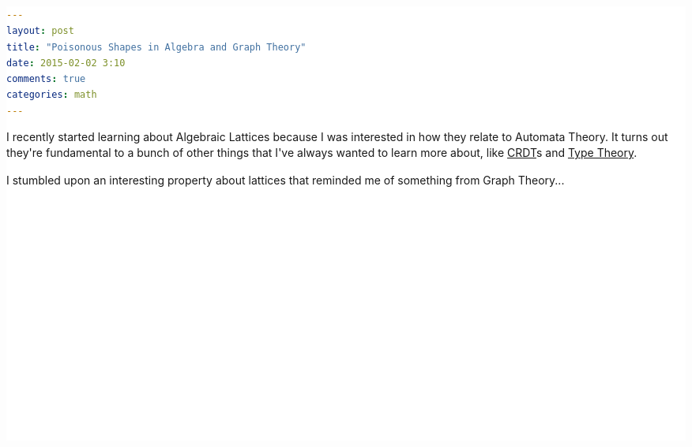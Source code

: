 ```yaml
---
layout: post
title: "Poisonous Shapes in Algebra and Graph Theory"
date: 2015-02-02 3:10
comments: true
categories: math
---
```

I recently started learning about Algebraic Lattices because I was interested in how they relate to Automata Theory.  It turns out they're fundamental to a bunch of other things that I've always wanted to learn more about, like [CRDT](http://en.wikipedia.org/wiki/Conflict-free_replicated_data_type)s and [Type Theory](http://en.wikipedia.org/wiki/Domain_theory).

I stumbled upon an interesting property about lattices that reminded me of something from Graph Theory...

<center><svg
   xmlns:dc="http://purl.org/dc/elements/1.1/"
   xmlns:cc="http://creativecommons.org/ns#"
   xmlns:rdf="http://www.w3.org/1999/02/22-rdf-syntax-ns#"
   xmlns:svg="http://www.w3.org/2000/svg"
   xmlns="http://www.w3.org/2000/svg"
   xmlns:sodipodi="http://sodipodi.sourceforge.net/DTD/sodipodi-0.dtd"
   xmlns:inkscape="http://www.inkscape.org/namespaces/inkscape"
   width="155.18422"
   height="301.1748"
   id="svg6140"
   sodipodi:version="0.32"
   inkscape:version="0.48.4 r9939"
   version="1.0"
   sodipodi:docname="jollyrogerk33.svg"
   inkscape:output_extension="org.inkscape.output.svg.inkscape">
  <defs
     id="defs6142" />
  <sodipodi:namedview
     id="base"
     pagecolor="#ffffff"
     bordercolor="#666666"
     borderopacity="1.0"
     inkscape:pageopacity="0.0"
     inkscape:pageshadow="2"
     inkscape:zoom="0.60968775"
     inkscape:cx="-25.663406"
     inkscape:cy="189.29982"
     inkscape:document-units="px"
     inkscape:current-layer="layer1"
     inkscape:window-width="1280"
     inkscape:window-height="911"
     inkscape:window-x="0"
     inkscape:window-y="50"
     showgrid="false"
     fit-margin-top="0"
     fit-margin-left="0"
     fit-margin-right="0"
     fit-margin-bottom="0"
     inkscape:window-maximized="0" />
  <metadata
     id="metadata6145">
    <rdf:RDF>
      <cc:Work
         rdf:about="">
        <dc:format>image/svg+xml</dc:format>
        <dc:type